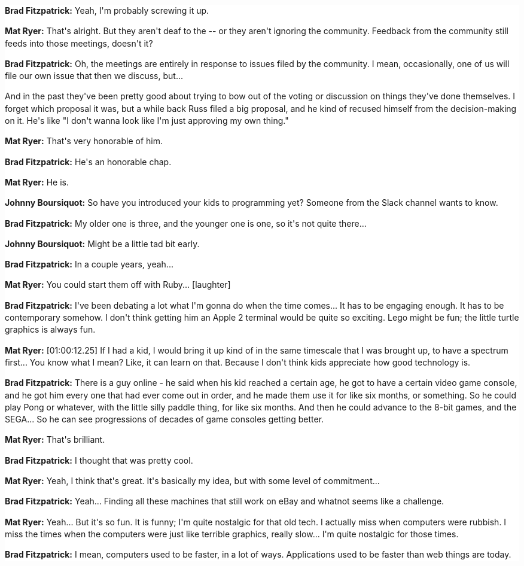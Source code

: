 **Brad Fitzpatrick:** Yeah, I'm probably screwing it up.

**Mat Ryer:** That's alright. But they aren't deaf to the -- or they aren't ignoring the community. Feedback from the community still feeds into those meetings, doesn't it?

**Brad Fitzpatrick:** Oh, the meetings are entirely in response to issues filed by the community. I mean, occasionally, one of us will file our own issue that then we discuss, but...

And in the past they've been pretty good about trying to bow out of the voting or discussion on things they've done themselves. I forget which proposal it was, but a while back Russ filed a big proposal, and he kind of recused himself from the decision-making on it. He's like "I don't wanna look like I'm just approving my own thing."

**Mat Ryer:** That's very honorable of him.

**Brad Fitzpatrick:** He's an honorable chap.

**Mat Ryer:** He is.

**Johnny Boursiquot:** So have you introduced your kids to programming yet? Someone from the Slack channel wants to know.

**Brad Fitzpatrick:** My older one is three, and the younger one is one, so it's not quite there...

**Johnny Boursiquot:** Might be a little tad bit early.

**Brad Fitzpatrick:** In a couple years, yeah...

**Mat Ryer:** You could start them off with Ruby... \[laughter\]

**Brad Fitzpatrick:** I've been debating a lot what I'm gonna do when the time comes... It has to be engaging enough. It has to be contemporary somehow. I don't think getting him an Apple 2 terminal would be quite so exciting. Lego might be fun; the little turtle graphics is always fun.

**Mat Ryer:** \[01:00:12.25\] If I had a kid, I would bring it up kind of in the same timescale that I was brought up, to have a spectrum first... You know what I mean? Like, it can learn on that. Because I don't think kids appreciate how good technology is.

**Brad Fitzpatrick:** There is a guy online - he said when his kid reached a certain age, he got to have a certain video game console, and he got him every one that had ever come out in order, and he made them use it for like six months, or something. So he could play Pong or whatever, with the little silly paddle thing, for like six months. And then he could advance to the 8-bit games, and the SEGA... So he can see progressions of decades of game consoles getting better.

**Mat Ryer:** That's brilliant.

**Brad Fitzpatrick:** I thought that was pretty cool.

**Mat Ryer:** Yeah, I think that's great. It's basically my idea, but with some level of commitment...

**Brad Fitzpatrick:** Yeah... Finding all these machines that still work on eBay and whatnot seems like a challenge.

**Mat Ryer:** Yeah... But it's so fun. It is funny; I'm quite nostalgic for that old tech. I actually miss when computers were rubbish. I miss the times when the computers were just like terrible graphics, really slow... I'm quite nostalgic for those times.

**Brad Fitzpatrick:** I mean, computers used to be faster, in a lot of ways. Applications used to be faster than web things are today.
